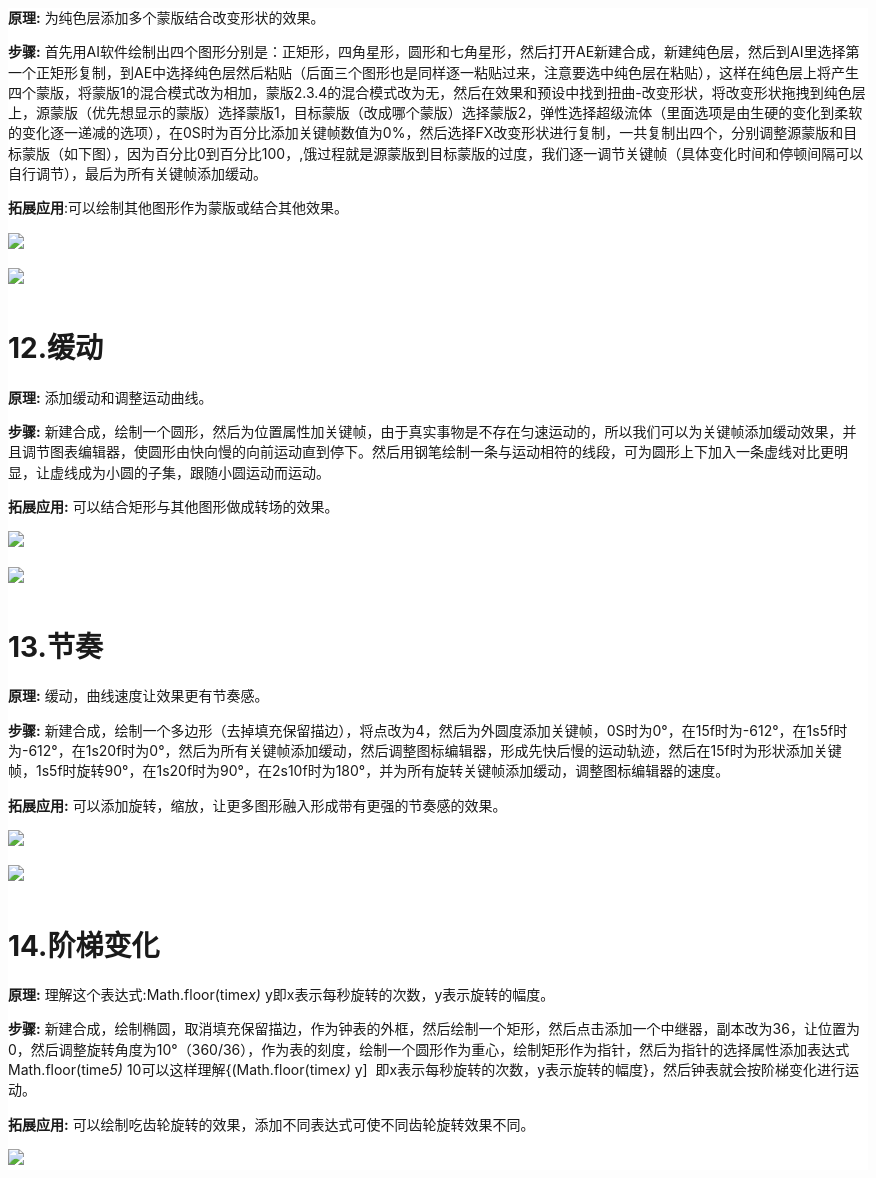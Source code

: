 **原理:** 为纯色层添加多个蒙版结合改变形状的效果。

**步骤:** 首先用AI软件绘制出四个图形分别是：正矩形，四角星形，圆形和七角星形，然后打开AE新建合成，新建纯色层，然后到AI里选择第一个正矩形复制，到AE中选择纯色层然后粘贴（后面三个图形也是同样逐一粘贴过来，注意要选中纯色层在粘贴），这样在纯色层上将产生四个蒙版，将蒙版1的混合模式改为相加，蒙版2.3.4的混合模式改为无，然后在效果和预设中找到扭曲-改变形状，将改变形状拖拽到纯色层上，源蒙版（优先想显示的蒙版）选择蒙版1，目标蒙版（改成哪个蒙版）选择蒙版2，弹性选择超级流体（里面选项是由生硬的变化到柔软的变化逐一递减的选项），在0S时为百分比添加关键帧数值为0%，然后选择FX改变形状进行复制，一共复制出四个，分别调整源蒙版和目标蒙版（如下图），因为百分比0到百分比100，,饿过程就是源蒙版到目标蒙版的过度，我们逐一调节关键帧（具体变化时间和停顿间隔可以自行调节），最后为所有关键帧添加缓动。

**拓展应用**:可以绘制其他图形作为蒙版或结合其他效果。&#x20;

![](https://qhdtc.oss-cn-chengdu.aliyuncs.com/obsidian/0ff96298a7d0b6588459a85f69e5bed5_5C0Q2lvwZd.jpeg)

![](https://qhdtc.oss-cn-chengdu.aliyuncs.com/obsidian/ba2abb0bacfdf831363e8bccf387ba97_Dxs34Gprll.gif)

# **12.缓动**

**原理:** 添加缓动和调整运动曲线。

**步骤:** 新建合成，绘制一个圆形，然后为位置属性加关键帧，由于真实事物是不存在匀速运动的，所以我们可以为关键帧添加缓动效果，并且调节图表编辑器，使圆形由快向慢的向前运动直到停下。然后用钢笔绘制一条与运动相符的线段，可为圆形上下加入一条虚线对比更明显，让虚线成为小圆的子集，跟随小圆运动而运动。

**拓展应用:** 可以结合矩形与其他图形做成转场的效果。

![](https://qhdtc.oss-cn-chengdu.aliyuncs.com/obsidian/b48a8ad1fe2b14c76614008868aca075_cHeYauBXyI.jpeg)

![](https://qhdtc.oss-cn-chengdu.aliyuncs.com/obsidian/325b26aa6b9967f40efc6bec77049bfc_gRN9bwi-0O.gif)

# **13.节奏**

**原理:** 缓动，曲线速度让效果更有节奏感。

**步骤:** 新建合成，绘制一个多边形（去掉填充保留描边），将点改为4，然后为外圆度添加关键帧，0S时为0°，在15f时为-612°，在1s5f时为-612°，在1s20f时为0°，然后为所有关键帧添加缓动，然后调整图标编辑器，形成先快后慢的运动轨迹，然后在15f时为形状添加关键帧，1s5f时旋转90°，在1s20f时为90°，在2s10f时为180°，并为所有旋转关键帧添加缓动，调整图标编辑器的速度。

**拓展应用:** 可以添加旋转，缩放，让更多图形融入形成带有更强的节奏感的效果。

![](https://qhdtc.oss-cn-chengdu.aliyuncs.com/obsidian/fefe02dc4def50672a786a91abf5b3ef_bTNNchgTck.jpeg)

![](https://qhdtc.oss-cn-chengdu.aliyuncs.com/obsidian/d6e44bc9af3276cb13d5ad13e8dfe6f6_zl9JmkcJ2s.gif)

# **14.阶梯变化**

**原理:** 理解这个表达式:Math.floor(time*x)* y即x表示每秒旋转的次数，y表示旋转的幅度。

**步骤:** 新建合成，绘制椭圆，取消填充保留描边，作为钟表的外框，然后绘制一个矩形，然后点击添加一个中继器，副本改为36，让位置为0，然后调整旋转角度为10°（360/36），作为表的刻度，绘制一个圆形作为重心，绘制矩形作为指针，然后为指针的选择属性添加表达式Math.floor(time*5)* 10可以这样理解{(Math.floor(time*x)* y]  即x表示每秒旋转的次数，y表示旋转的幅度}，然后钟表就会按阶梯变化进行运动。

**拓展应用:** 可以绘制吃齿轮旋转的效果，添加不同表达式可使不同齿轮旋转效果不同。

![](https://qhdtc.oss-cn-chengdu.aliyuncs.com/obsidian/fb518ea4a7569206f0b48689114e2e34_df7mfnlIxM.jpeg)
